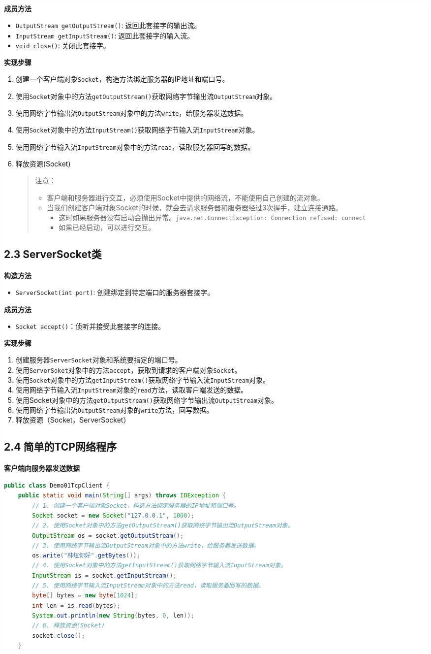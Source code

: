 **成员方法**

* `OutputStream getOutputStream()`: 返回此套接字的输出流。
* `InputStream getInputStream()`: 返回此套接字的输入流。
* `void close()`: 关闭此套接字。

**实现步骤**

1. 创建一个客户端对象`Socket`，构造方法绑定服务器的IP地址和端口号。

2. 使用`Socket`对象中的方法`getOutputStream()`获取网络字节输出流`OutputStream`对象。

3. 使用网络字节输出流`OutputStream`对象中的方法`write`，给服务器发送数据。

4. 使用`Socket`对象中的方法`InputStream()`获取网络字节输入流`InputStream`对象。

5. 使用网络字节输入流`InputStream`对象中的方法`read`，读取服务器回写的数据。

6. 释放资源(Socket)

   > 注意：
   >
   > * 客户端和服务器进行交互，必须使用Socket中提供的网络流，不能使用自己创建的流对象。
   > * 当我们创建客户端对象Socket的时候，就会去请求服务器和服务器经过3次握手，建立连接通路。
   >   * 这时如果服务器没有启动会抛出异常。`java.net.ConnectException: Connection refused: connect`
   >   * 如果已经启动，可以进行交互。

## 2.3 ServerSocket类



**构造方法**

* `ServerSocket(int port)`: 创建绑定到特定端口的服务器套接字。

**成员方法**

* `Socket accept()`：侦听并接受此套接字的连接。

**实现步骤**

1. 创建服务器`ServerSocket`对象和系统要指定的端口号。
2. 使用`ServerSoket`对象中的方法`accept`，获取到请求的客户端对象`Socket`。
3. 使用`Socket`对象中的方法`getInputStream()`获取网络字节输入流`InputStream`对象。
4. 使用网络字节输入流`InputStream`对象的`read`方法，读取客户端发送的数据。
5. 使用Socket对象中的方法`getOutputStream()`获取网络字节输出流`OutputStream`对象。
6. 使用网络字节输出流`OutputStream`对象的`write`方法，回写数据。
7. 释放资源（Socket，ServerSocket）

## 2.4 简单的TCP网络程序

**客户端向服务器发送数据**

```java
public class Demo01TcpClient {
    public static void main(String[] args) throws IOException {
        // 1. 创建一个客户端对象Socket，构造方法绑定服务器的IP地址和端口号。
        Socket socket = new Socket("127.0.0.1", 1000);
        // 2. 使用Socket对象中的方法getOutputStream()获取网络字节输出流OutputStream对象。
        OutputStream os = socket.getOutputStream();
        // 3. 使用网络字节输出流OutputStream对象中的方法write，给服务器发送数据。
        os.write("林炫你好".getBytes());
        // 4. 使用Socket对象中的方法getInputStream()获取网络字节输入流InputStream对象。
        InputStream is = socket.getInputStream();
        // 5. 使用网络字节输入流InputStream对象中的方法read，读取服务器回写的数据。
        byte[] bytes = new byte[1024];
        int len = is.read(bytes);
        System.out.println(new String(bytes, 0, len));
        // 6. 释放资源(Socket)
        socket.close();
    }
```